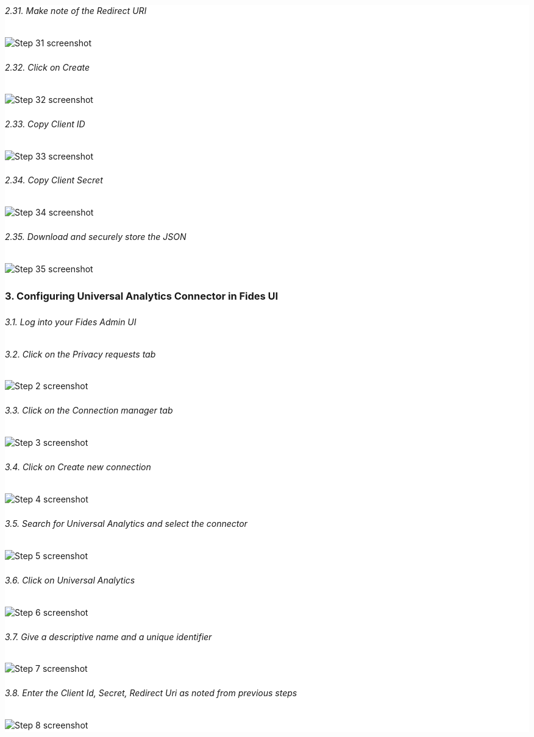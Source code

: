 
###### 2.31. Make note of the Redirect URI
![Step 31 screenshot](https://images.tango.us/workflows/c031430e-55f2-42c8-be61-eda05ed7092b/steps/40cfcc4a-042e-4f3f-9f2b-57c33e154362/e9ede397-d1e4-4624-9c9a-dbef2e8c813a.png?crop=focalpoint&fit=crop&fp-x=0.3399&fp-y=0.7780&fp-z=1.6656&w=1200)


###### 2.32. Click on Create
![Step 32 screenshot](https://images.tango.us/workflows/c031430e-55f2-42c8-be61-eda05ed7092b/steps/7dc93144-ffab-425f-80a4-0e63812b02f3/e2d00198-42ca-415a-bc16-b92087c0cbe9.png?crop=focalpoint&fit=crop&fp-x=0.2092&fp-y=0.9541&fp-z=2.9720&w=1200)


###### 2.33. Copy Client ID
![Step 33 screenshot](https://images.tango.us/workflows/c031430e-55f2-42c8-be61-eda05ed7092b/steps/f40cce3c-6d1a-421b-bd18-0ff6f6597745/78b539f8-6192-4868-9f3c-9260bd3c409a.png?crop=focalpoint&fit=crop&fp-x=0.5080&fp-y=0.4850&fp-z=2.0000&w=1200)


###### 2.34. Copy Client Secret
![Step 34 screenshot](https://images.tango.us/workflows/c031430e-55f2-42c8-be61-eda05ed7092b/steps/df629cc2-3d8a-4228-a3b8-10b4d0f3ccf6/1e28c55a-f3f7-459c-96c4-d2d901761814.png?crop=focalpoint&fit=crop&fp-x=0.5000&fp-y=0.5000&fp-z=2.0000&w=1200)


###### 2.35. Download and securely store the JSON
![Step 35 screenshot](https://images.tango.us/workflows/c031430e-55f2-42c8-be61-eda05ed7092b/steps/18e3ad07-88d8-4d57-8b0a-40cd25adee90/db252881-34f3-4d41-991b-2f3298cd4aec.png?crop=focalpoint&fit=crop&fp-x=0.4655&fp-y=0.5037&fp-z=2.0000&w=1200)


### 3. Configuring Universal Analytics Connector in Fides UI


###### 3.1. Log into your Fides Admin UI


###### 3.2. Click on the Privacy requests tab
![Step 2 screenshot](https://images.tango.us/workflows/8dd31416-c2f3-482f-b0cd-f052cbe864ac/steps/b0ccc178-53fd-439a-a74f-13de9a213de4/b6ace002-3799-4e53-a61a-136fa4fcd78c.png?crop=focalpoint&fit=crop&fp-x=0.1379&fp-y=0.0228&fp-z=2.3997&w=1200)


###### 3.3. Click on the Connection manager tab
![Step 3 screenshot](https://images.tango.us/workflows/8dd31416-c2f3-482f-b0cd-f052cbe864ac/steps/49af29b2-4dee-4711-b993-379ae9090c31/52e798af-fb89-4739-9d08-f0ae2cfed4f7.png?crop=focalpoint&fit=crop&fp-x=0.0922&fp-y=0.3403&fp-z=2.3696&w=1200)


###### 3.4. Click on Create new connection
![Step 4 screenshot](https://images.tango.us/workflows/8dd31416-c2f3-482f-b0cd-f052cbe864ac/steps/20026fba-b04e-4569-84e3-10fd969a6046/e0c18be8-7800-4f30-a4af-83ad9bbfcc90.png?crop=focalpoint&fit=crop&fp-x=0.9078&fp-y=0.2306&fp-z=2.8228&w=1200)


###### 3.5. Search for Universal Analytics and select the connector
![Step 5 screenshot](https://images.tango.us/workflows/8dd31416-c2f3-482f-b0cd-f052cbe864ac/steps/a3e508f1-a6bb-4ebb-962e-ebfa51abf3c0/3c512c10-87bf-4260-987a-be5120fec2a5.png?crop=focalpoint&fit=crop&fp-x=0.6333&fp-y=0.1936&fp-z=1.4080&w=1200)


###### 3.6. Click on Universal Analytics
![Step 6 screenshot](https://images.tango.us/workflows/8dd31416-c2f3-482f-b0cd-f052cbe864ac/steps/1036640c-452c-44fe-9f80-3198e47d3e2b/8baef9d0-4b10-463c-b7e5-64c34a3f7791.png?crop=focalpoint&fit=crop&fp-x=0.2934&fp-y=0.5962&fp-z=2.0395&w=1200)


###### 3.7. Give a descriptive name and a unique identifier
![Step 7 screenshot](https://images.tango.us/workflows/8dd31416-c2f3-482f-b0cd-f052cbe864ac/steps/0ba2a653-9567-4d29-a5c0-a404b4c150ea/73696c4c-8033-408f-8812-b13acd0cfa30.png?crop=focalpoint&fit=crop&fp-x=0.4619&fp-y=0.3416&fp-z=1.6917&w=1200)


###### 3.8. Enter the Client Id, Secret, Redirect Uri as noted from previous steps
![Step 8 screenshot](https://images.tango.us/workflows/8dd31416-c2f3-482f-b0cd-f052cbe864ac/steps/77a5dc90-df8c-418c-a865-c99ce06fb31a/5e338dfe-97de-4574-8028-b492aa929d6e.png?crop=focalpoint&fit=crop&fp-x=0.4619&fp-y=0.6597&fp-z=1.6917&w=1200)
